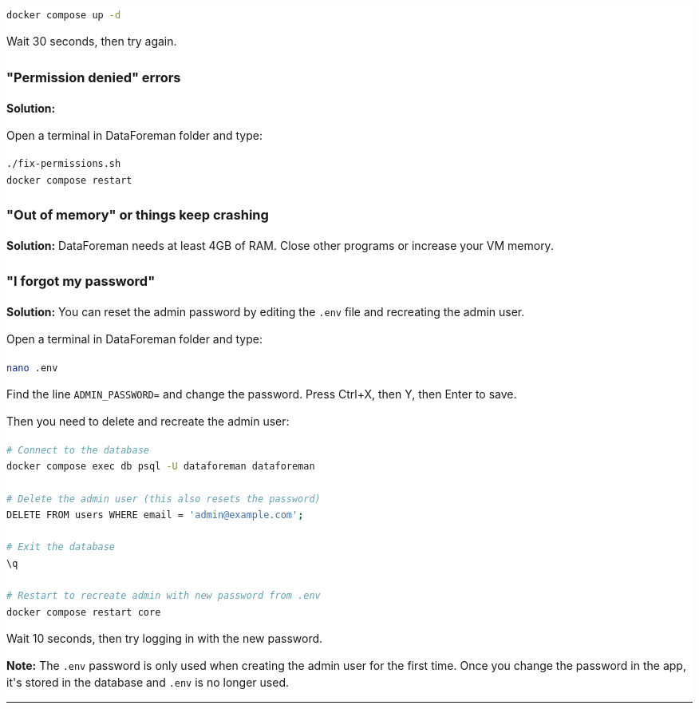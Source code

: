 ```bash
docker compose up -d
```

Wait 30 seconds, then try again.

### "Permission denied" errors

**Solution:**

Open a terminal in DataForeman folder and type:

```bash
./fix-permissions.sh
docker compose restart
```

### "Out of memory" or things keep crashing

**Solution:** DataForeman needs at least 4GB of RAM. Close other programs or increase your VM memory.

### "I forgot my password"

**Solution:** You can reset the admin password by editing the `.env` file and recreating the admin user.

Open a terminal in DataForeman folder and type:

```bash
nano .env
```

Find the line `ADMIN_PASSWORD=` and change the password. Press Ctrl+X, then Y, then Enter to save.

Then you need to delete and recreate the admin user:

```bash
# Connect to the database
docker compose exec db psql -U dataforeman dataforeman

# Delete the admin user (this also resets the password)
DELETE FROM users WHERE email = 'admin@example.com';

# Exit the database
\q

# Restart to recreate admin with new password from .env
docker compose restart core
```

Wait 10 seconds, then try logging in with the new password.

**Note:** The `.env` password is only used when creating the admin user for the first time. Once you change the password in the app, it's stored in the database and `.env` is no longer used.

---
